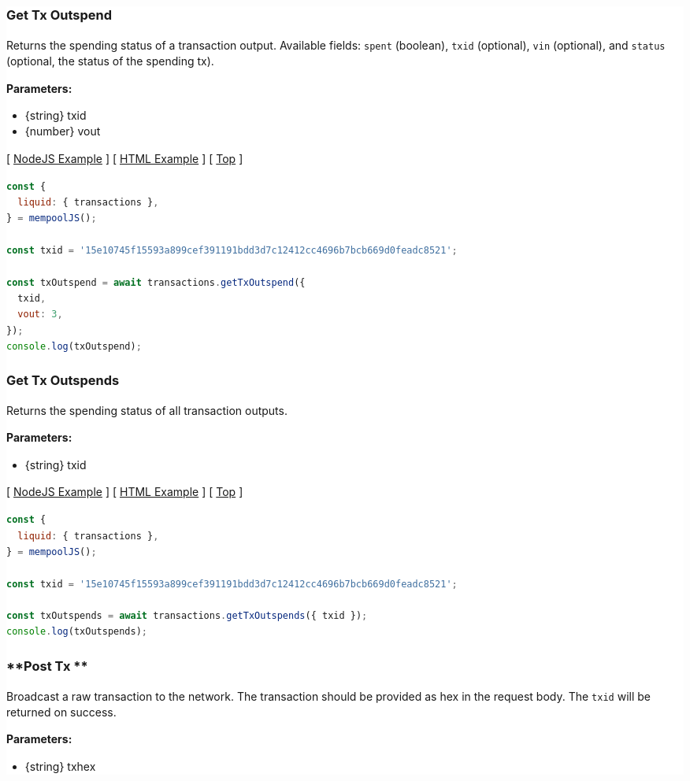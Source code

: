 ### **Get Tx Outspend**

Returns the spending status of a transaction output. Available fields: `spent` (boolean), `txid` (optional), `vin` (optional), and `status` (optional, the status of the spending tx).

**Parameters:**

- {string} txid
- {number} vout

[ [NodeJS Example](examples/nodejs/liquid/transactions.ts) ] [ [HTML Example](examples/html/liquid/transactions.html) ] [ [Top](#features) ]

```js
const {
  liquid: { transactions },
} = mempoolJS();

const txid = '15e10745f15593a899cef391191bdd3d7c12412cc4696b7bcb669d0feadc8521';

const txOutspend = await transactions.getTxOutspend({
  txid,
  vout: 3,
});
console.log(txOutspend);
```

### **Get Tx Outspends**

Returns the spending status of all transaction outputs.

**Parameters:**

- {string} txid

[ [NodeJS Example](examples/nodejs/liquid/transactions.ts) ] [ [HTML Example](examples/html/liquid/transactions.html) ] [ [Top](#features) ]

```js
const {
  liquid: { transactions },
} = mempoolJS();

const txid = '15e10745f15593a899cef391191bdd3d7c12412cc4696b7bcb669d0feadc8521';

const txOutspends = await transactions.getTxOutspends({ txid });
console.log(txOutspends);
```

### **Post Tx **

Broadcast a raw transaction to the network. The transaction should be provided as hex in the request body. The `txid` will be returned on success.

**Parameters:**

- {string} txhex
